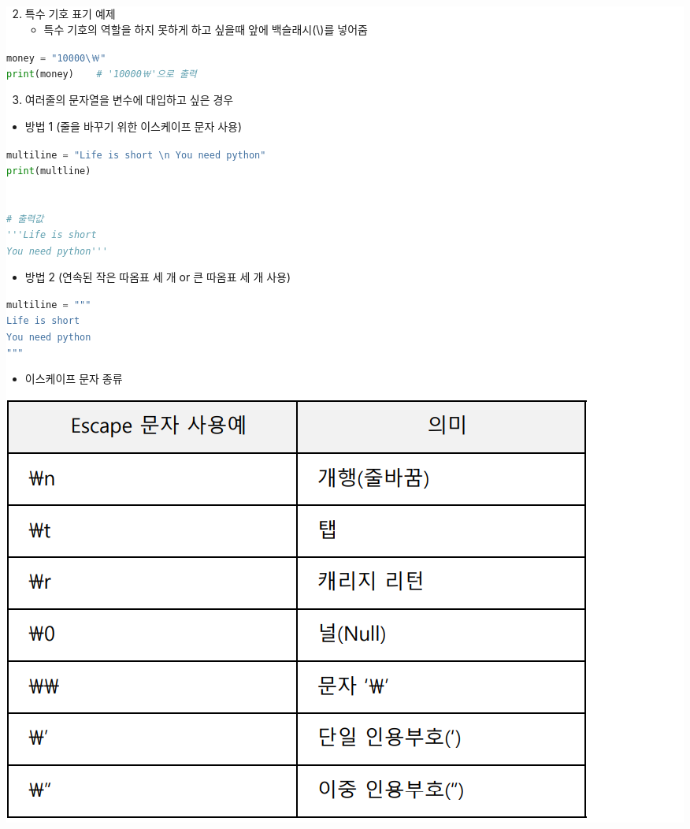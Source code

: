 

2. 특수 기호 표기 예제
   - 특수 기호의 역할을 하지 못하게 하고 싶을때 앞에 백슬래시(\\)를 넣어줌

```python
money = "10000\￦"
print(money)	# '10000￦'으로 출력
```



3. 여러줄의 문자열을 변수에 대입하고 싶은 경우

- 방법 1 (줄을 바꾸기 위한 이스케이프 문자 사용)

```python
multiline = "Life is short \n You need python"
print(multline)


# 출력값
'''Life is short
You need python''' 
```

- 방법 2 (연속된 작은 따옴표 세 개 or 큰 따옴표 세 개 사용)

```python
multiline = """
Life is short
You need python
"""
```

- 이스케이프 문자 종류

![image-20220309182439692](data_type.assets/image-20220309182439692.png)
